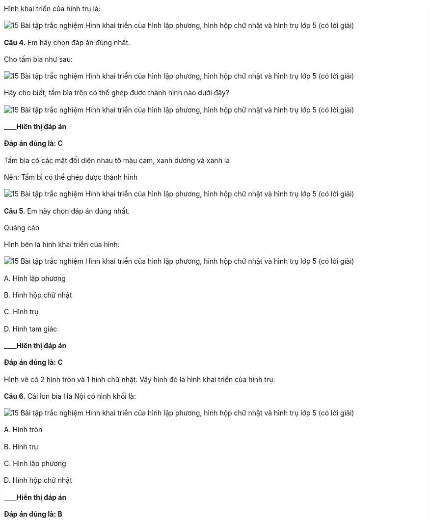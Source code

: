 Hình khai triển của hình trụ là: 

![15 Bài tập trắc nghiệm Hình khai triển của hình lập phương, hình hộp chữ nhật và hình trụ lớp 5 \(có lời giải\)](https://vietjack.com/toan-5-kn/images/trac-nghiem-bai-49-hinh-khai-trien-cua-hinh-lap-phuong-hinh-5.PNG)

**Câu 4.** Em hãy chọn đáp án đúng nhất.

Cho tấm bìa như sau:

![15 Bài tập trắc nghiệm Hình khai triển của hình lập phương, hình hộp chữ nhật và hình trụ lớp 5 \(có lời giải\)](https://vietjack.com/toan-5-kn/images/trac-nghiem-bai-49-hinh-khai-trien-cua-hinh-lap-phuong-hinh-6.PNG)

Hãy cho biết, tấm bìa trên có thể ghép được thành hình nào dưới đây?

![15 Bài tập trắc nghiệm Hình khai triển của hình lập phương, hình hộp chữ nhật và hình trụ lớp 5 \(có lời giải\)](https://vietjack.com/toan-5-kn/images/trac-nghiem-bai-49-hinh-khai-trien-cua-hinh-lap-phuong-hinh-7.PNG)

____**Hiển thị đáp án**

**Đáp án đúng là: C**

Tấm bìa có các mặt đối diện nhau tô màu cam, xanh dương và xanh lá

Nên: Tấm bì có thể ghép được thành hình 

![15 Bài tập trắc nghiệm Hình khai triển của hình lập phương, hình hộp chữ nhật và hình trụ lớp 5 \(có lời giải\)](https://vietjack.com/toan-5-kn/images/trac-nghiem-bai-49-hinh-khai-trien-cua-hinh-lap-phuong-hinh-8.PNG)

**Câu 5**. Em hãy chọn đáp án đúng nhất. 

Quảng cáo

Hình bên là hình khai triển của hình:

![15 Bài tập trắc nghiệm Hình khai triển của hình lập phương, hình hộp chữ nhật và hình trụ lớp 5 \(có lời giải\)](https://vietjack.com/toan-5-kn/images/trac-nghiem-bai-49-hinh-khai-trien-cua-hinh-lap-phuong-hinh-9.PNG)

A. Hình lập phương 

B. Hình hộp chữ nhật

C. Hình trụ 

D. Hình tam giác

____**Hiển thị đáp án**

**Đáp án đúng là: C**

Hình vẽ có 2 hình tròn và 1 hình chữ nhật. Vậy hình đó là hình khai triển của hình trụ.

**Câu 6.** Cái lon bia Hà Nội có hình khối là: 

![15 Bài tập trắc nghiệm Hình khai triển của hình lập phương, hình hộp chữ nhật và hình trụ lớp 5 \(có lời giải\)](https://vietjack.com/toan-5-kn/images/trac-nghiem-bai-49-hinh-khai-trien-cua-hinh-lap-phuong-hinh-10.PNG)

A. Hình tròn 

B. Hình trụ 

C. Hình lập phương 

D. Hình hộp chữ nhật

____**Hiển thị đáp án**

**Đáp án đúng là: B**
